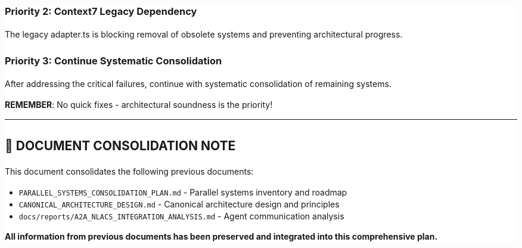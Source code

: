 ### **Priority 2: Context7 Legacy Dependency**
The legacy adapter.ts is blocking removal of obsolete systems and preventing architectural progress.

### **Priority 3: Continue Systematic Consolidation**
After addressing the critical failures, continue with systematic consolidation of remaining systems.

**REMEMBER**: No quick fixes - architectural soundness is the priority!

---

## 📝 **DOCUMENT CONSOLIDATION NOTE**

This document consolidates the following previous documents:
- `PARALLEL_SYSTEMS_CONSOLIDATION_PLAN.md` - Parallel systems inventory and roadmap
- `CANONICAL_ARCHITECTURE_DESIGN.md` - Canonical architecture design and principles
- `docs/reports/A2A_NLACS_INTEGRATION_ANALYSIS.md` - Agent communication analysis

**All information from previous documents has been preserved and integrated into this comprehensive plan.**
